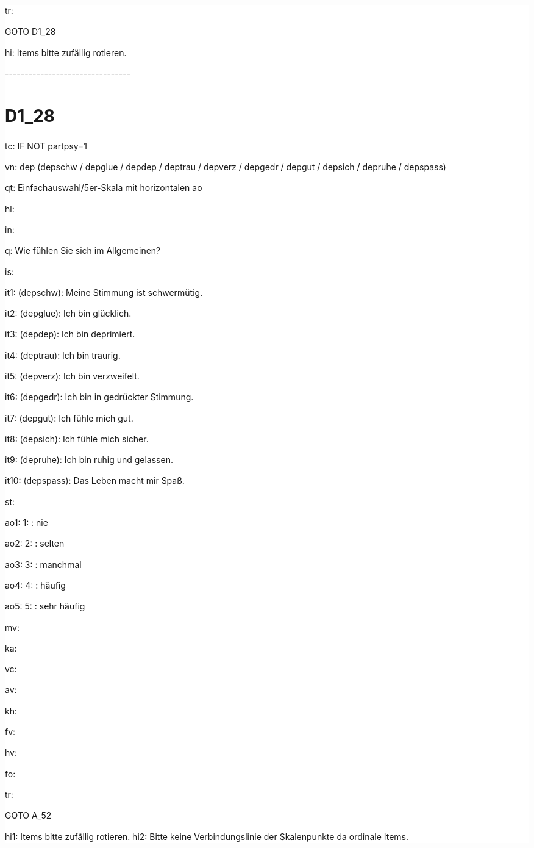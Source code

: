 tr:

GOTO D1_28

hi: Items bitte zufällig rotieren.

\--------------------------------

D1_28 
===

tc: IF NOT partpsy=1

vn: dep (depschw / depglue / depdep / deptrau / depverz / depgedr / depgut / depsich / depruhe / depspass)

qt: Einfachauswahl/5er-Skala mit horizontalen ao

hl:

in:

q: Wie fühlen Sie sich im Allgemeinen?

is:

it1: (depschw): Meine Stimmung ist schwermütig.

it2: (depglue): Ich bin glücklich.

it3: (depdep): Ich bin deprimiert.

it4: (deptrau): Ich bin traurig.

it5: (depverz): Ich bin verzweifelt.

it6: (depgedr): Ich bin in gedrückter Stimmung.

it7: (depgut): Ich fühle mich gut.

it8: (depsich): Ich fühle mich sicher.

it9: (depruhe): Ich bin ruhig und gelassen.

it10: (depspass): Das Leben macht mir Spaß.

st:

ao1: 1: : nie

ao2: 2: : selten

ao3: 3: : manchmal

ao4: 4: : häufig

ao5: 5: : sehr häufig

mv:

ka:

vc:

av:

kh:

fv:

hv:

fo:

tr:

GOTO A_52

hi1: Items bitte zufällig rotieren.
hi2: Bitte keine Verbindungslinie der Skalenpunkte da ordinale Items.
